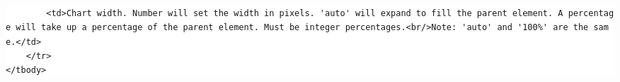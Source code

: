             <td>Chart width. Number will set the width in pixels. 'auto' will expand to fill the parent element. A percentage will take up a percentage of the parent element. Must be integer percentages.<br/>Note: 'auto' and '100%' are the same.</td>
        </tr>
    </tbody>
</table>
